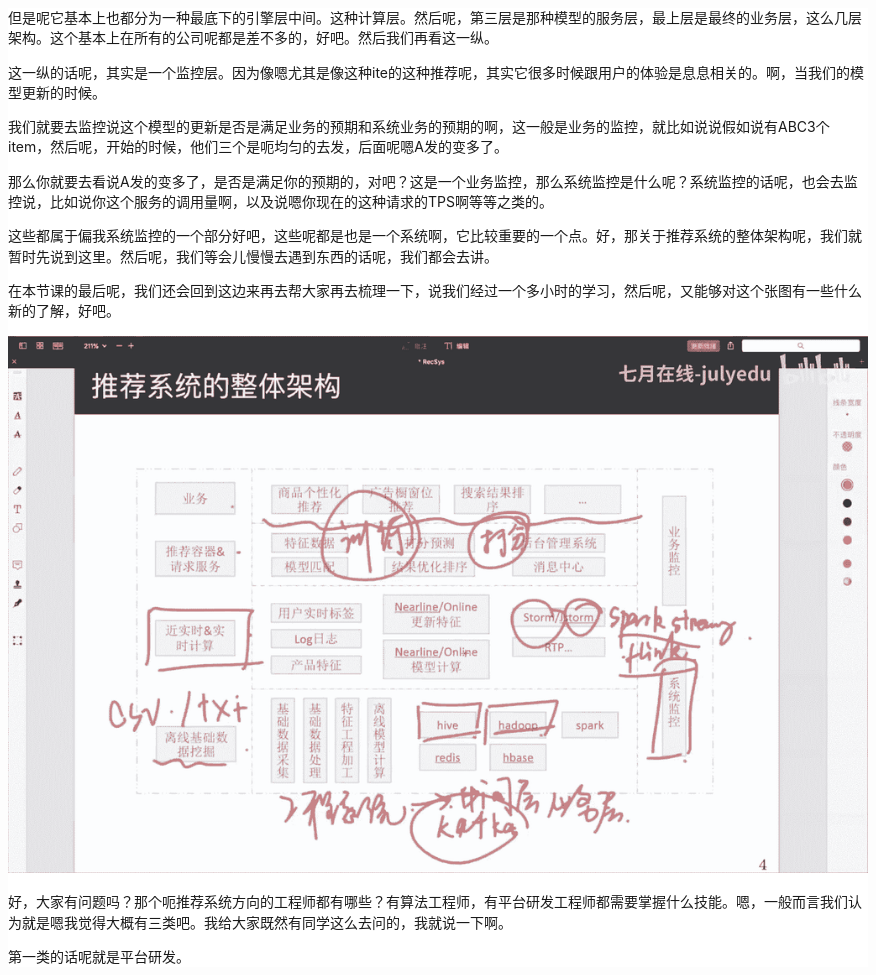 但是呢它基本上也都分为一种最底下的引擎层中间。这种计算层。然后呢，第三层是那种模型的服务层，最上层是最终的业务层，这么几层架构。这个基本上在所有的公司呢都是差不多的，好吧。然后我们再看这一纵。

这一纵的话呢，其实是一个监控层。因为像嗯尤其是像这种ite的这种推荐呢，其实它很多时候跟用户的体验是息息相关的。啊，当我们的模型更新的时候。

我们就要去监控说这个模型的更新是否是满足业务的预期和系统业务的预期的啊，这一般是业务的监控，就比如说说假如说有ABC3个item，然后呢，开始的时候，他们三个是呃均匀的去发，后面呢嗯A发的变多了。

那么你就要去看说A发的变多了，是否是满足你的预期的，对吧？这是一个业务监控，那么系统监控是什么呢？系统监控的话呢，也会去监控说，比如说你这个服务的调用量啊，以及说嗯你现在的这种请求的TPS啊等等之类的。

这些都属于偏我系统监控的一个部分好吧，这些呢都是也是一个系统啊，它比较重要的一个点。好，那关于推荐系统的整体架构呢，我们就暂时先说到这里。然后呢，我们等会儿慢慢去遇到东西的话呢，我们都会去讲。

在本节课的最后呢，我们还会回到这边来再去帮大家再去梳理一下，说我们经过一个多小时的学习，然后呢，又能够对这个张图有一些什么新的了解，好吧。



![](img/b7391cad0753ccc37cb36e9da8fc80af_11.png)

好，大家有问题吗？那个呃推荐系统方向的工程师都有哪些？有算法工程师，有平台研发工程师都需要掌握什么技能。嗯，一般而言我们认为就是嗯我觉得大概有三类吧。我给大家既然有同学这么去问的，我就说一下啊。

第一类的话呢就是平台研发。
